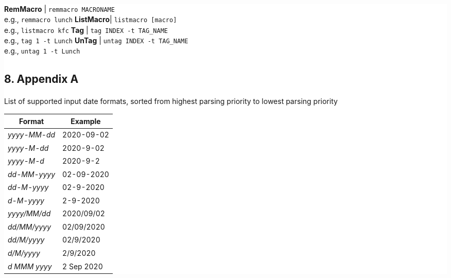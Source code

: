**RemMacro** | `remmacro MACRONAME` <br> e.g., `remmacro lunch`
**ListMacro**| `listmacro [macro]` <br> e.g., `listmacro kfc`
**Tag**      | `tag INDEX -t TAG_NAME` <br> e.g., `tag 1 -t Lunch`
**UnTag**    | `untag INDEX -t TAG_NAME` <br> e.g., `untag 1 -t Lunch`

## 8. Appendix A
List of supported input date formats, sorted from highest parsing priority to lowest parsing priority

Format       | Example
------------ | --------
*yyyy-MM-dd* | 2020-09-02
*yyyy-M-dd*  | 2020-9-02
*yyyy-M-d*   | 2020-9-2
*dd-MM-yyyy* | 02-09-2020
*dd-M-yyyy*  | 02-9-2020
*d-M-yyyy*   | 2-9-2020
*yyyy/MM/dd* | 2020/09/02
*dd/MM/yyyy* | 02/09/2020
*dd/M/yyyy*  | 02/9/2020
*d/M/yyyy*   | 2/9/2020
*d MMM yyyy* | 2 Sep 2020

